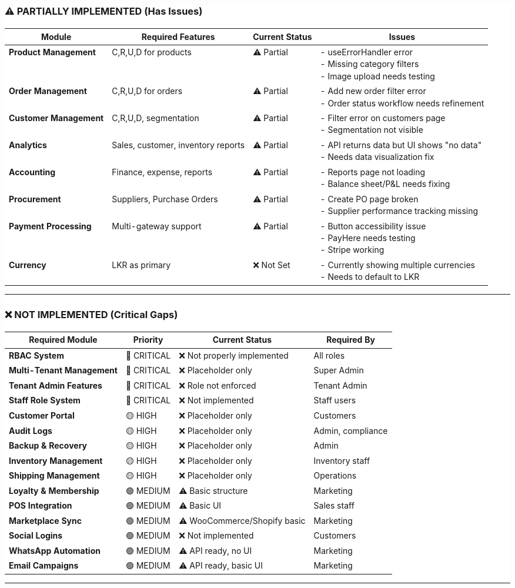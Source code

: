 
### **⚠️ PARTIALLY IMPLEMENTED (Has Issues)**

| Module | Required Features | Current Status | Issues |
|--------|------------------|----------------|--------|
| **Product Management** | C,R,U,D for products | ⚠️ Partial | - useErrorHandler error<br>- Missing category filters<br>- Image upload needs testing |
| **Order Management** | C,R,U,D for orders | ⚠️ Partial | - Add new order filter error<br>- Order status workflow needs refinement |
| **Customer Management** | C,R,U,D, segmentation | ⚠️ Partial | - Filter error on customers page<br>- Segmentation not visible |
| **Analytics** | Sales, customer, inventory reports | ⚠️ Partial | - API returns data but UI shows "no data"<br>- Needs data visualization fix |
| **Accounting** | Finance, expense, reports | ⚠️ Partial | - Reports page not loading<br>- Balance sheet/P&L needs fixing |
| **Procurement** | Suppliers, Purchase Orders | ⚠️ Partial | - Create PO page broken<br>- Supplier performance tracking missing |
| **Payment Processing** | Multi-gateway support | ⚠️ Partial | - Button accessibility issue<br>- PayHere needs testing<br>- Stripe working |
| **Currency** | LKR as primary | ❌ Not Set | - Currently showing multiple currencies<br>- Needs to default to LKR |

---

### **❌ NOT IMPLEMENTED (Critical Gaps)**

| Required Module | Priority | Current Status | Required By |
|----------------|----------|----------------|-------------|
| **RBAC System** | 🔴 CRITICAL | ❌ Not properly implemented | All roles |
| **Multi-Tenant Management** | 🔴 CRITICAL | ❌ Placeholder only | Super Admin |
| **Tenant Admin Features** | 🔴 CRITICAL | ❌ Role not enforced | Tenant Admin |
| **Staff Role System** | 🔴 CRITICAL | ❌ Not implemented | Staff users |
| **Customer Portal** | 🟡 HIGH | ❌ Placeholder only | Customers |
| **Audit Logs** | 🟡 HIGH | ❌ Placeholder only | Admin, compliance |
| **Backup & Recovery** | 🟡 HIGH | ❌ Placeholder only | Admin |
| **Inventory Management** | 🟡 HIGH | ❌ Placeholder only | Inventory staff |
| **Shipping Management** | 🟡 HIGH | ❌ Placeholder only | Operations |
| **Loyalty & Membership** | 🟢 MEDIUM | ⚠️ Basic structure | Marketing |
| **POS Integration** | 🟢 MEDIUM | ⚠️ Basic UI | Sales staff |
| **Marketplace Sync** | 🟢 MEDIUM | ⚠️ WooCommerce/Shopify basic | Marketing |
| **Social Logins** | 🟢 MEDIUM | ❌ Not implemented | Customers |
| **WhatsApp Automation** | 🟢 MEDIUM | ⚠️ API ready, no UI | Marketing |
| **Email Campaigns** | 🟢 MEDIUM | ⚠️ API ready, basic UI | Marketing |

---